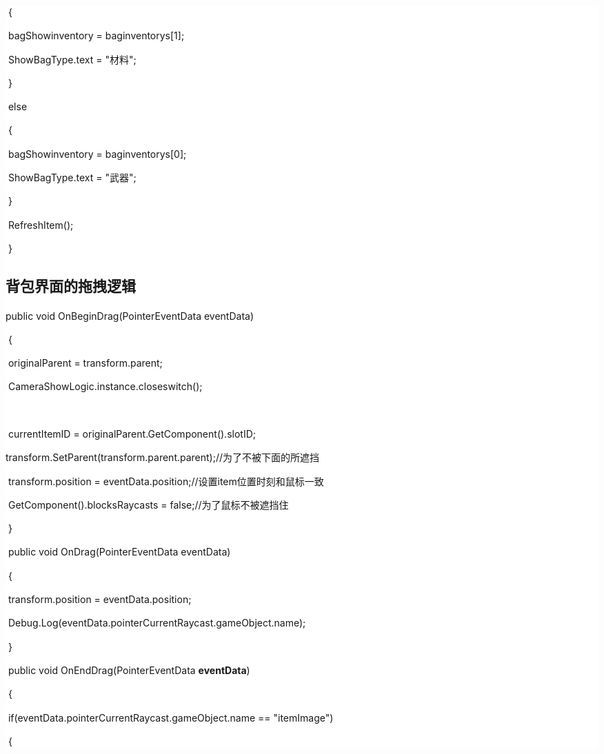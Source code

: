 ​        {

​            bagShowinventory = baginventorys[1];

​            ShowBagType.text = "材料";

​        }

​        else

​        {

​            bagShowinventory = baginventorys[0];

​            ShowBagType.text = "武器";

​        }

​        RefreshItem();

​    }





## **背包界面的拖拽逻辑**

public void OnBeginDrag(PointerEventData eventData)

​    {

​        originalParent = transform.parent;

​        CameraShowLogic.instance.closeswitch();

​        

​        currentItemID = originalParent.GetComponent<Slot>().slotID;

​        transform.SetParent(transform.parent.parent);//为了不被下面的所遮挡

​        transform.position = eventData.position;//设置item位置时刻和鼠标一致

​        GetComponent<CanvasGroup>().blocksRaycasts = false;//为了鼠标不被遮挡住

​    }

​    public void OnDrag(PointerEventData eventData)

​    {

​        transform.position = eventData.position;

​        Debug.Log(eventData.pointerCurrentRaycast.gameObject.name);

​    }

​    public void OnEndDrag(PointerEventData **eventData**)

​    {

​        if(eventData.pointerCurrentRaycast.gameObject.name == "itemImage")

​        {
